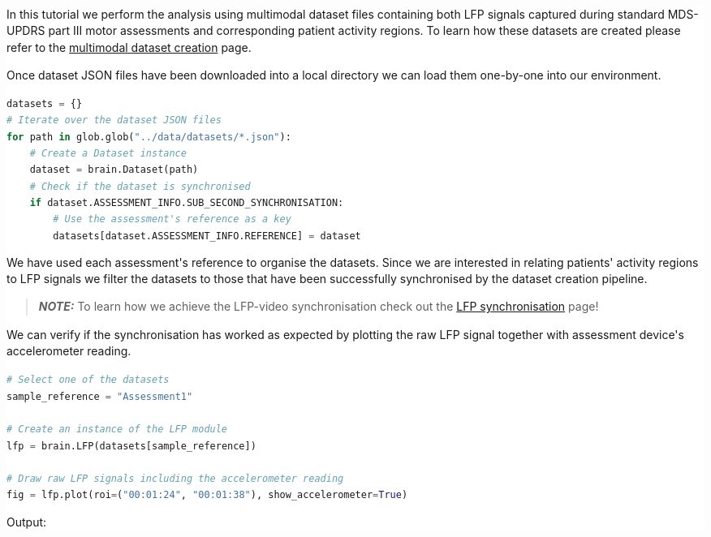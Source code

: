 In this tutorial we perform the analysis using multimodal dataset files containing both LFP signals captured during standard MDS-UPDRS part III motor assessments and corresponding patient activity regions. To learn how these datasets are created please refer to the [multimodal dataset creation](../dataset.md) page.

Once dataset JSON files have been downloaded into a local directory we can load them one-by-one into our environment.

```python
datasets = {}
# Iterate over the dataset JSON files
for path in glob.glob("../data/datasets/*.json"):
    # Create a Dataset instance
    dataset = brain.Dataset(path)
    # Check if the dataset is synchronised
    if dataset.ASSESSMENT_INFO.SUB_SECOND_SYNCHRONISATION:
        # Use the assessment's reference as a key
        datasets[dataset.ASSESSMENT_INFO.REFERENCE] = dataset
```

We have used each assessment's reference to organise the datasets. Since we are interested in relating patients' activity regions to LFP signals we filter the datasets to those that have been successfully synchronised by the dataset creation pipeline. 

> **_NOTE:_** To learn how we achieve the LFP-video synchronisation check out the [LFP synchronisation](../synchronisation.md) page!

We can verify if the synchronisation has worked as expected by plotting the raw LFP signal together with assessment device's accelerometer reading.

```python
# Select one of the datasets
sample_reference = "Assessment1"

# Create an instance of the LFP module
lfp = brain.LFP(datasets[sample_reference])

# Draw raw LFP signals including the accelerometer reading
fig = lfp.plot(roi=("00:01:24", "00:01:38"), show_accelerometer=True)
```
Output:
